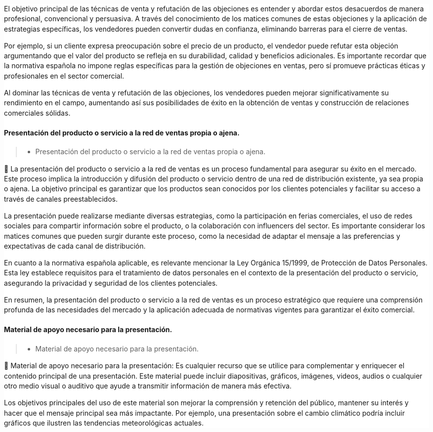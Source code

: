 El objetivo principal de las técnicas de venta y refutación de las objeciones es entender y abordar estos desacuerdos de manera profesional, convencional y persuasiva. A través del conocimiento de los matices comunes de estas objeciones y la aplicación de estrategias específicas, los vendedores pueden convertir dudas en confianza, eliminando barreras para el cierre de ventas.

Por ejemplo, si un cliente expresa preocupación sobre el precio de un producto, el vendedor puede refutar esta objeción argumentando que el valor del producto se refleja en su durabilidad, calidad y beneficios adicionales. Es importante recordar que la normativa española no impone reglas específicas para la gestión de objeciones en ventas, pero sí promueve prácticas éticas y profesionales en el sector comercial.

Al dominar las técnicas de venta y refutación de las objeciones, los vendedores pueden mejorar significativamente su rendimiento en el campo, aumentando así sus posibilidades de éxito en la obtención de ventas y construcción de relaciones comerciales sólidas.



#### Presentación del producto o servicio a la red de ventas propia o ajena.
> - Presentación del producto o servicio a la red de ventas propia o ajena.

📝 La presentación del producto o servicio a la red de ventas es un proceso fundamental para asegurar su éxito en el mercado. Este proceso implica la introducción y difusión del producto o servicio dentro de una red de distribución existente, ya sea propia o ajena. La objetivo principal es garantizar que los productos sean conocidos por los clientes potenciales y facilitar su acceso a través de canales preestablecidos.

La presentación puede realizarse mediante diversas estrategias, como la participación en ferias comerciales, el uso de redes sociales para compartir información sobre el producto, o la colaboración con influencers del sector. Es importante considerar los matices comunes que pueden surgir durante este proceso, como la necesidad de adaptar el mensaje a las preferencias y expectativas de cada canal de distribución.

En cuanto a la normativa española aplicable, es relevante mencionar la Ley Orgánica 15/1999, de Protección de Datos Personales. Esta ley establece requisitos para el tratamiento de datos personales en el contexto de la presentación del producto o servicio, asegurando la privacidad y seguridad de los clientes potenciales.

En resumen, la presentación del producto o servicio a la red de ventas es un proceso estratégico que requiere una comprensión profunda de las necesidades del mercado y la aplicación adecuada de normativas vigentes para garantizar el éxito comercial.



#### Material de apoyo necesario para la presentación.
> - Material de apoyo necesario para la presentación.

📝 Material de apoyo necesario para la presentación: Es cualquier recurso que se utilice para complementar y enriquecer el contenido principal de una presentación. Este material puede incluir diapositivas, gráficos, imágenes, videos, audios o cualquier otro medio visual o auditivo que ayude a transmitir información de manera más efectiva.

Los objetivos principales del uso de este material son mejorar la comprensión y retención del público, mantener su interés y hacer que el mensaje principal sea más impactante. Por ejemplo, una presentación sobre el cambio climático podría incluir gráficos que ilustren las tendencias meteorológicas actuales.
